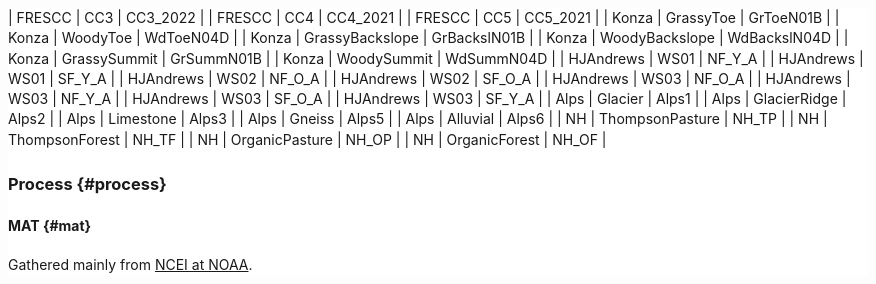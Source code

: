 | FRESCC         | CC3             | CC3_2022     |
| FRESCC         | CC4             | CC4_2021     |
| FRESCC         | CC5             | CC5_2021     |
| Konza          | GrassyToe       | GrToeN01B    |
| Konza          | WoodyToe        | WdToeN04D    |
| Konza          | GrassyBackslope | GrBackslN01B |
| Konza          | WoodyBackslope  | WdBackslN04D |
| Konza          | GrassySummit    | GrSummN01B   |
| Konza          | WoodySummit     | WdSummN04D   |
| HJAndrews      | WS01            | NF_Y_A       |
| HJAndrews      | WS01            | SF_Y_A       |
| HJAndrews      | WS02            | NF_O_A       |
| HJAndrews      | WS02            | SF_O_A       |
| HJAndrews      | WS03            | NF_O_A       |
| HJAndrews      | WS03            | NF_Y_A       |
| HJAndrews      | WS03            | SF_O_A       |
| HJAndrews      | WS03            | SF_Y_A       |
| Alps           | Glacier         | Alps1        |
| Alps           | GlacierRidge    | Alps2        |
| Alps           | Limestone       | Alps3        |
| Alps           | Gneiss          | Alps5        |
| Alps           | Alluvial        | Alps6        |
| NH             | ThompsonPasture | NH_TP        |
| NH             | ThompsonForest  | NH_TF        |
| NH             | OrganicPasture  | NH_OP        |
| NH             | OrganicForest   | NH_OF        |


### Process {#process}


#### MAT {#mat}

Gathered mainly from [NCEI at NOAA](https://www.ncei.noaa.gov/maps/annual/).
